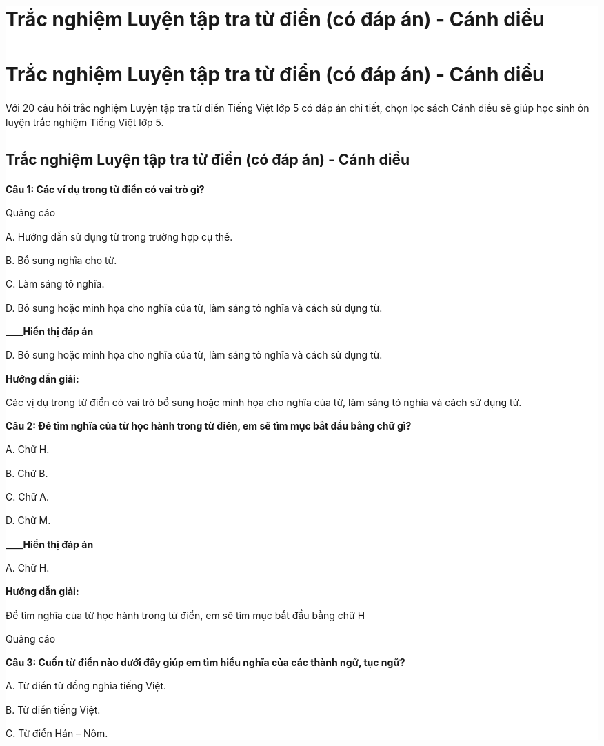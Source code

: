 # Trắc nghiệm Luyện tập tra từ điển (có đáp án) - Cánh diều

# Trắc nghiệm Luyện tập tra từ điển (có đáp án) - Cánh diều

Với 20 câu hỏi trắc nghiệm Luyện tập tra từ điển Tiếng Việt lớp 5 có đáp án chi tiết, chọn lọc sách Cánh diều sẽ giúp học sinh ôn luyện trắc nghiệm Tiếng Việt lớp 5.

## Trắc nghiệm Luyện tập tra từ điển (có đáp án) - Cánh diều

**Câu 1: Các ví dụ trong từ điển có vai trò gì?**

Quảng cáo

A. Hướng dẫn sử dụng từ trong trường hợp cụ thể. 

B. Bổ sung nghĩa cho từ.

C. Làm sáng tỏ nghĩa.

D. Bổ sung hoặc minh họa cho nghĩa của từ, làm sáng tỏ nghĩa và cách sử dụng từ.

____**Hiển thị đáp án**

D. Bổ sung hoặc minh họa cho nghĩa của từ, làm sáng tỏ nghĩa và cách sử dụng từ.

**Hướng dẫn giải:**

Các vị dụ trong từ điển có vai trò bổ sung hoặc minh họa cho nghĩa của từ, làm sáng tỏ nghĩa và cách sử dụng từ.

**Câu 2: Để tìm nghĩa của từ học hành trong từ điển, em sẽ tìm mục bắt đầu bằng chữ gì?**

A. Chữ H. 

B. Chữ B.

C. Chữ A.

D. Chữ M.

____**Hiển thị đáp án**

A. Chữ H. 

**Hướng dẫn giải:**

Để tìm nghĩa của từ học hành trong từ điển, em sẽ tìm mục bắt đầu bằng chữ H

Quảng cáo

**Câu 3: Cuốn từ điển nào dưới đây giúp em tìm hiểu nghĩa của các thành ngữ, tục ngữ?**

A. Từ điển từ đồng nghĩa tiếng Việt. 

B. Từ điển tiếng Việt.

C. Từ điển Hán – Nôm.
